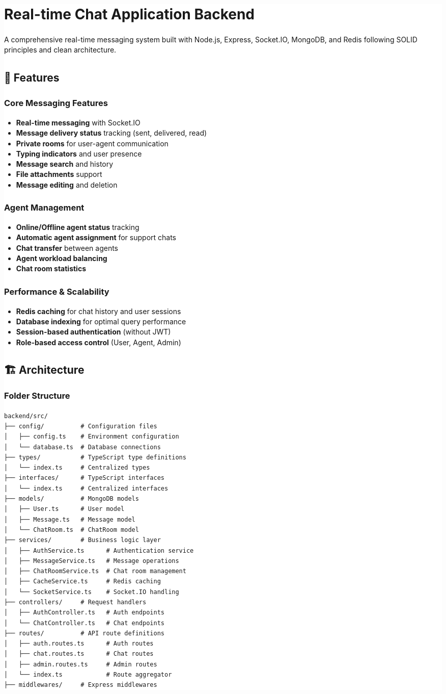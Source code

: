 # Real-time Chat Application Backend

A comprehensive real-time messaging system built with Node.js, Express, Socket.IO, MongoDB, and Redis following SOLID principles and clean architecture.

## 🚀 Features

### Core Messaging Features
- **Real-time messaging** with Socket.IO
- **Message delivery status** tracking (sent, delivered, read)
- **Private rooms** for user-agent communication
- **Typing indicators** and user presence
- **Message search** and history
- **File attachments** support
- **Message editing** and deletion

### Agent Management
- **Online/Offline agent status** tracking
- **Automatic agent assignment** for support chats
- **Chat transfer** between agents
- **Agent workload balancing**
- **Chat room statistics**

### Performance & Scalability
- **Redis caching** for chat history and user sessions
- **Database indexing** for optimal query performance
- **Session-based authentication** (without JWT)
- **Role-based access control** (User, Agent, Admin)

## 🏗️ Architecture

### Folder Structure
```
backend/src/
├── config/          # Configuration files
│   ├── config.ts    # Environment configuration
│   └── database.ts  # Database connections
├── types/           # TypeScript type definitions
│   └── index.ts     # Centralized types
├── interfaces/      # TypeScript interfaces
│   └── index.ts     # Centralized interfaces
├── models/          # MongoDB models
│   ├── User.ts      # User model
│   ├── Message.ts   # Message model
│   └── ChatRoom.ts  # ChatRoom model
├── services/        # Business logic layer
│   ├── AuthService.ts      # Authentication service
│   ├── MessageService.ts   # Message operations
│   ├── ChatRoomService.ts  # Chat room management
│   ├── CacheService.ts     # Redis caching
│   └── SocketService.ts    # Socket.IO handling
├── controllers/     # Request handlers
│   ├── AuthController.ts   # Auth endpoints
│   └── ChatController.ts   # Chat endpoints
├── routes/          # API route definitions
│   ├── auth.routes.ts      # Auth routes
│   ├── chat.routes.ts      # Chat routes
│   ├── admin.routes.ts     # Admin routes
│   └── index.ts            # Route aggregator
├── middlewares/     # Express middlewares
```